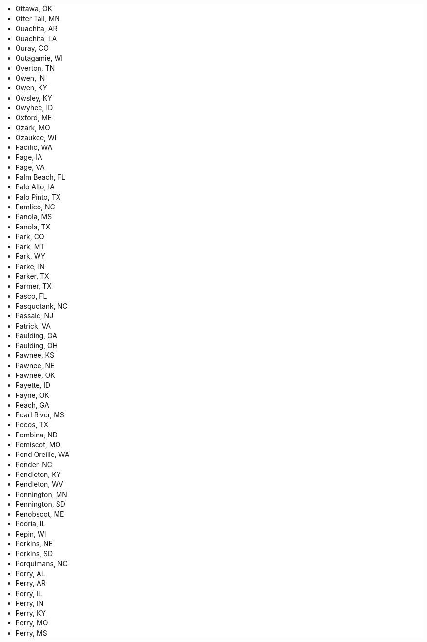 * Ottawa, OK
* Otter Tail, MN
* Ouachita, AR
* Ouachita, LA
* Ouray, CO
* Outagamie, WI
* Overton, TN
* Owen, IN
* Owen, KY
* Owsley, KY
* Owyhee, ID
* Oxford, ME
* Ozark, MO
* Ozaukee, WI
* Pacific, WA
* Page, IA
* Page, VA
* Palm Beach, FL
* Palo Alto, IA
* Palo Pinto, TX
* Pamlico, NC
* Panola, MS
* Panola, TX
* Park, CO
* Park, MT
* Park, WY
* Parke, IN
* Parker, TX
* Parmer, TX
* Pasco, FL
* Pasquotank, NC
* Passaic, NJ
* Patrick, VA
* Paulding, GA
* Paulding, OH
* Pawnee, KS
* Pawnee, NE
* Pawnee, OK
* Payette, ID
* Payne, OK
* Peach, GA
* Pearl River, MS
* Pecos, TX
* Pembina, ND
* Pemiscot, MO
* Pend Oreille, WA
* Pender, NC
* Pendleton, KY
* Pendleton, WV
* Pennington, MN
* Pennington, SD
* Penobscot, ME
* Peoria, IL
* Pepin, WI
* Perkins, NE
* Perkins, SD
* Perquimans, NC
* Perry, AL
* Perry, AR
* Perry, IL
* Perry, IN
* Perry, KY
* Perry, MO
* Perry, MS